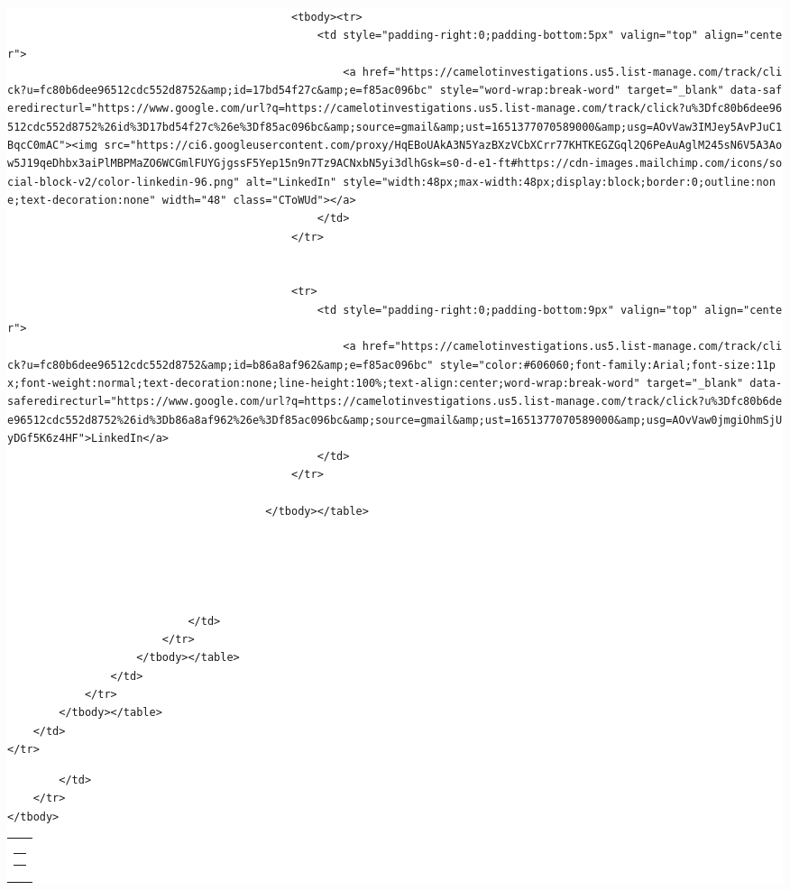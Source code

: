                                                 <tbody><tr>
                                                    <td style="padding-right:0;padding-bottom:5px" valign="top" align="center">
                                                        <a href="https://camelotinvestigations.us5.list-manage.com/track/click?u=fc80b6dee96512cdc552d8752&amp;id=17bd54f27c&amp;e=f85ac096bc" style="word-wrap:break-word" target="_blank" data-saferedirecturl="https://www.google.com/url?q=https://camelotinvestigations.us5.list-manage.com/track/click?u%3Dfc80b6dee96512cdc552d8752%26id%3D17bd54f27c%26e%3Df85ac096bc&amp;source=gmail&amp;ust=1651377070589000&amp;usg=AOvVaw3IMJey5AvPJuC1BqcC0mAC"><img src="https://ci6.googleusercontent.com/proxy/HqEBoUAkA3N5YazBXzVCbXCrr77KHTKEGZGql2Q6PeAuAglM245sN6V5A3Aow5J19qeDhbx3aiPlMBPMaZO6WCGmlFUYGjgssF5Yep15n9n7Tz9ACNxbN5yi3dlhGsk=s0-d-e1-ft#https://cdn-images.mailchimp.com/icons/social-block-v2/color-linkedin-96.png" alt="LinkedIn" style="width:48px;max-width:48px;display:block;border:0;outline:none;text-decoration:none" width="48" class="CToWUd"></a>
                                                    </td>
                                                </tr>


                                                <tr>
                                                    <td style="padding-right:0;padding-bottom:9px" valign="top" align="center">
                                                        <a href="https://camelotinvestigations.us5.list-manage.com/track/click?u=fc80b6dee96512cdc552d8752&amp;id=b86a8af962&amp;e=f85ac096bc" style="color:#606060;font-family:Arial;font-size:11px;font-weight:normal;text-decoration:none;line-height:100%;text-align:center;word-wrap:break-word" target="_blank" data-saferedirecturl="https://www.google.com/url?q=https://camelotinvestigations.us5.list-manage.com/track/click?u%3Dfc80b6dee96512cdc552d8752%26id%3Db86a8af962%26e%3Df85ac096bc&amp;source=gmail&amp;ust=1651377070589000&amp;usg=AOvVaw0jmgiOhmSjUyDGf5K6z4HF">LinkedIn</a>
                                                    </td>
                                                </tr>

                                            </tbody></table>


                                        

                                    
                                </td>
                            </tr>
                        </tbody></table>
                    </td>
                </tr>
            </tbody></table>
        </td>
    </tr>
</tbody></table>

            </td>
        </tr>
    </tbody>
</table></td>
                                                                </tr>
                                                            </tbody></table>
                                                        </td>
                                                    </tr>
                                                </tbody></table>
                                            </td>
                                            <td align="center" valign="top" width="390">
                                                <table border="0" cellpadding="0" cellspacing="0" width="100%" id="m_-1217606126898024968templateBodyInner" style="border-collapse:collapse;min-width:100%">
                                                    <tbody><tr>
                                                        <td valign="top" class="m_-1217606126898024968bodyContainer"><table border="0" cellpadding="0" cellspacing="0" width="100%" style="min-width:100%;border-collapse:collapse">
    <tbody>
        <tr>
            <td valign="top" style="padding-top:9px">
              	
			
